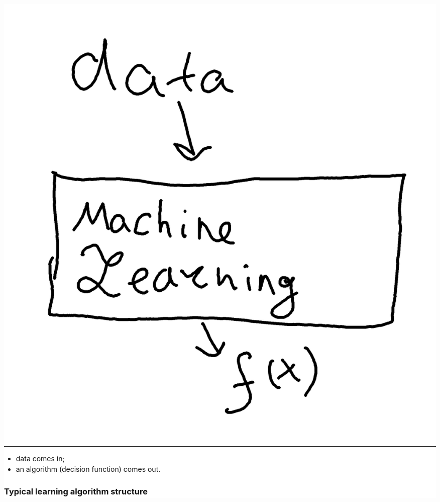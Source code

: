 ![width=1](imgs/ML.png)

***

- data comes in;
- an algorithm (decision function) comes out.

### Typical learning algorithm structure
